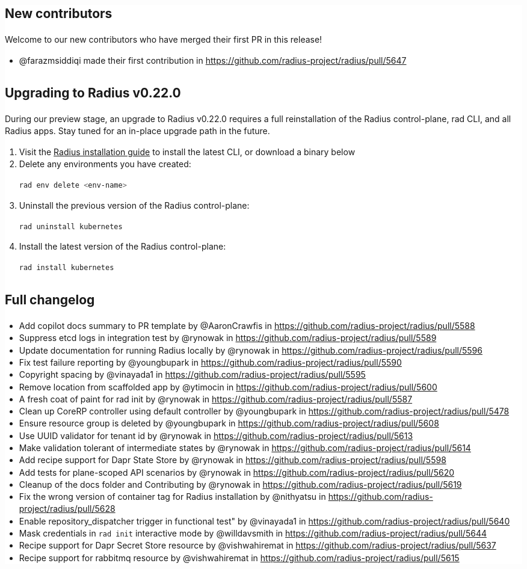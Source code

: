 ## New contributors

Welcome to our new contributors who have merged their first PR in this release!

* @farazmsiddiqi made their first contribution in https://github.com/radius-project/radius/pull/5647

## Upgrading to Radius v0.22.0

During our preview stage, an upgrade to Radius v0.22.0 requires a full reinstallation of the Radius control-plane, rad CLI, and all Radius apps. Stay tuned for an in-place upgrade path in the future.

1. Visit the [Radius installation guide](https://docs.radapp.dev/getting-started/install/) to install the latest CLI, or download a binary below
1. Delete any environments you have created:
   ```bash
   rad env delete <env-name>
   ```
1. Uninstall the previous version of the Radius control-plane:
   ```bash
   rad uninstall kubernetes
   ```
1. Install the latest version of the Radius control-plane:
   ```bash
   rad install kubernetes
   ```

## Full changelog

* Add copilot docs summary to PR template by @AaronCrawfis in https://github.com/radius-project/radius/pull/5588
* Suppress etcd logs in integration test by @rynowak in https://github.com/radius-project/radius/pull/5589
* Update documentation for running Radius locally by @rynowak in https://github.com/radius-project/radius/pull/5596
* Fix test failure reporting by @youngbupark in https://github.com/radius-project/radius/pull/5590
* Copyright spacing by @vinayada1 in https://github.com/radius-project/radius/pull/5595
* Remove location from scaffolded app by @ytimocin in https://github.com/radius-project/radius/pull/5600
* A fresh coat of paint for rad init by @rynowak in https://github.com/radius-project/radius/pull/5587
* Clean up CoreRP controller using default controller by @youngbupark in https://github.com/radius-project/radius/pull/5478
* Ensure resource group is deleted by @youngbupark in https://github.com/radius-project/radius/pull/5608
* Use UUID validator for tenant id by @rynowak in https://github.com/radius-project/radius/pull/5613
* Make validation tolerant of intermediate states by @rynowak in https://github.com/radius-project/radius/pull/5614
* Add recipe support for Dapr State Store by @rynowak in https://github.com/radius-project/radius/pull/5598
* Add tests for plane-scoped API scenarios by @rynowak in https://github.com/radius-project/radius/pull/5620
* Cleanup of the docs folder and Contributing by @rynowak in https://github.com/radius-project/radius/pull/5619
* Fix the wrong version of container tag for Radius installation by @nithyatsu in https://github.com/radius-project/radius/pull/5628
* Enable repository_dispatcher trigger in functional test" by @vinayada1 in https://github.com/radius-project/radius/pull/5640
* Mask credentials in `rad init` interactive mode by @willdavsmith in https://github.com/radius-project/radius/pull/5644
* Recipe support for Dapr Secret Store resource by @vishwahiremat in https://github.com/radius-project/radius/pull/5637
* Recipe support for rabbitmq resource by @vishwahiremat in https://github.com/radius-project/radius/pull/5615
